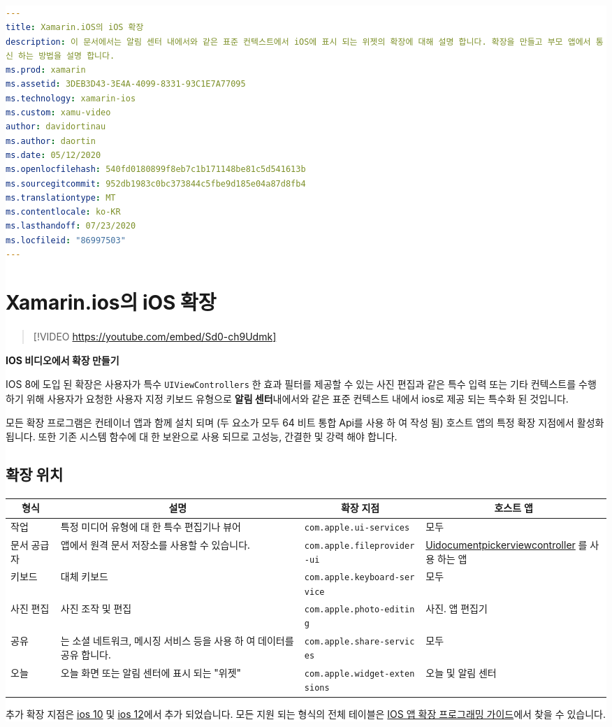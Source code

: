 ```yaml
---
title: Xamarin.iOS의 iOS 확장
description: 이 문서에서는 알림 센터 내에서와 같은 표준 컨텍스트에서 iOS에 표시 되는 위젯의 확장에 대해 설명 합니다. 확장을 만들고 부모 앱에서 통신 하는 방법을 설명 합니다.
ms.prod: xamarin
ms.assetid: 3DEB3D43-3E4A-4099-8331-93C1E7A77095
ms.technology: xamarin-ios
ms.custom: xamu-video
author: davidortinau
ms.author: daortin
ms.date: 05/12/2020
ms.openlocfilehash: 540fd0180899f8eb7c1b171148be81c5d541613b
ms.sourcegitcommit: 952db1983c0bc373844c5fbe9d185e04a87d8fb4
ms.translationtype: MT
ms.contentlocale: ko-KR
ms.lasthandoff: 07/23/2020
ms.locfileid: "86997503"
---
```

# <a name="ios-extensions-in-xamarinios"></a>Xamarin.ios의 iOS 확장

> [!VIDEO https://youtube.com/embed/Sd0-ch9Udmk]

**IOS 비디오에서 확장 만들기**

IOS 8에 도입 된 확장은 사용자가 특수 `UIViewControllers` 한 효과 필터를 제공할 수 있는 사진 편집과 같은 특수 입력 또는 기타 컨텍스트를 수행 하기 위해 사용자가 요청한 사용자 지정 키보드 유형으로 **알림 센터**내에서와 같은 표준 컨텍스트 내에서 ios로 제공 되는 특수화 된 것입니다.

모든 확장 프로그램은 컨테이너 앱과 함께 설치 되며 (두 요소가 모두 64 비트 통합 Api를 사용 하 여 작성 됨) 호스트 앱의 특정 확장 지점에서 활성화 됩니다. 또한 기존 시스템 함수에 대 한 보완으로 사용 되므로 고성능, 간결한 및 강력 해야 합니다.

## <a name="extension-points"></a>확장 위치

|형식|설명|확장 지점|호스트 앱|
|--- |--- |--- |--- |
|작업|특정 미디어 유형에 대 한 특수 편집기나 뷰어|`com.apple.ui-services`|모두|
|문서 공급자|앱에서 원격 문서 저장소를 사용할 수 있습니다.|`com.apple.fileprovider-ui`|[Uidocumentpickerviewcontroller](xref:UIKit.UIDocumentPickerViewController) 를 사용 하는 앱|
|키보드|대체 키보드|`com.apple.keyboard-service`|모두|
|사진 편집|사진 조작 및 편집|`com.apple.photo-editing`|사진. 앱 편집기|
|공유|는 소셜 네트워크, 메시징 서비스 등을 사용 하 여 데이터를 공유 합니다.|`com.apple.share-services`|모두|
|오늘|오늘 화면 또는 알림 센터에 표시 되는 "위젯"|`com.apple.widget-extensions`|오늘 및 알림 센터|

추가 확장 지점은 [ios 10](~/ios/platform/introduction-to-ios10/index.md#app-extensions) 및 [ios 12](~/ios/platform/introduction-to-ios12/index.md#notification-improvements)에서 추가 되었습니다. 모든 지원 되는 형식의 전체 테이블은 [IOS 앱 확장 프로그래밍 가이드](https://developer.apple.com/library/archive/documentation/General/Conceptual/ExtensibilityPG/index.html#//apple_ref/doc/uid/TP40014214-CH20-SW2)에서 찾을 수 있습니다.
